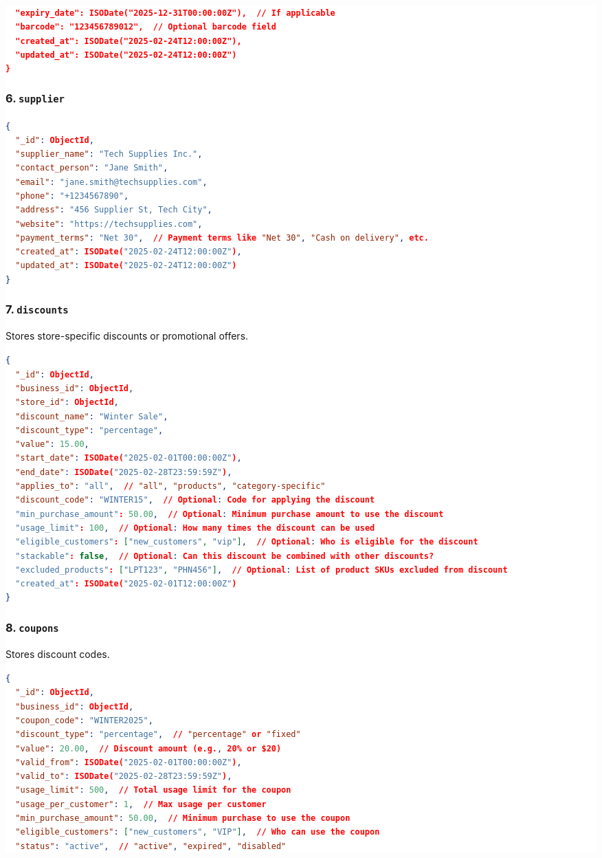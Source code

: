 ```json
  "expiry_date": ISODate("2025-12-31T00:00:00Z"),  // If applicable
  "barcode": "123456789012",  // Optional barcode field
  "created_at": ISODate("2025-02-24T12:00:00Z"),
  "updated_at": ISODate("2025-02-24T12:00:00Z")
}
```

### 6. `supplier`
```json
{
  "_id": ObjectId,
  "supplier_name": "Tech Supplies Inc.",
  "contact_person": "Jane Smith",
  "email": "jane.smith@techsupplies.com",
  "phone": "+1234567890",
  "address": "456 Supplier St, Tech City",
  "website": "https://techsupplies.com",
  "payment_terms": "Net 30",  // Payment terms like "Net 30", "Cash on delivery", etc.
  "created_at": ISODate("2025-02-24T12:00:00Z"),
  "updated_at": ISODate("2025-02-24T12:00:00Z")
}
```

### 7. `discounts`
Stores store-specific discounts or promotional offers.
```json
{
  "_id": ObjectId,
  "business_id": ObjectId,
  "store_id": ObjectId,
  "discount_name": "Winter Sale",
  "discount_type": "percentage",
  "value": 15.00,
  "start_date": ISODate("2025-02-01T00:00:00Z"),
  "end_date": ISODate("2025-02-28T23:59:59Z"),
  "applies_to": "all",  // "all", "products", "category-specific"
  "discount_code": "WINTER15",  // Optional: Code for applying the discount
  "min_purchase_amount": 50.00,  // Optional: Minimum purchase amount to use the discount
  "usage_limit": 100,  // Optional: How many times the discount can be used
  "eligible_customers": ["new_customers", "vip"],  // Optional: Who is eligible for the discount
  "stackable": false,  // Optional: Can this discount be combined with other discounts?
  "excluded_products": ["LPT123", "PHN456"],  // Optional: List of product SKUs excluded from discount
  "created_at": ISODate("2025-02-01T12:00:00Z")
}
```

### 8. `coupons`
Stores discount codes.
```json
{
  "_id": ObjectId,
  "business_id": ObjectId,
  "coupon_code": "WINTER2025",
  "discount_type": "percentage",  // "percentage" or "fixed"
  "value": 20.00,  // Discount amount (e.g., 20% or $20)
  "valid_from": ISODate("2025-02-01T00:00:00Z"),
  "valid_to": ISODate("2025-02-28T23:59:59Z"),
  "usage_limit": 500,  // Total usage limit for the coupon
  "usage_per_customer": 1,  // Max usage per customer
  "min_purchase_amount": 50.00,  // Minimum purchase to use the coupon
  "eligible_customers": ["new_customers", "VIP"],  // Who can use the coupon
  "status": "active",  // "active", "expired", "disabled"
```